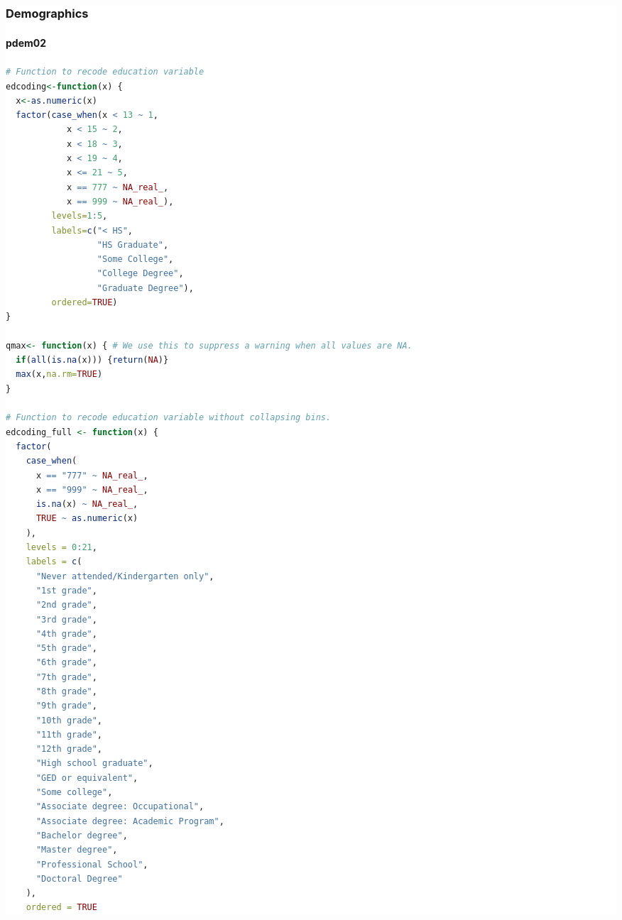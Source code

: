 ### Demographics

#### pdem02

``` r
# Function to recode education variable
edcoding<-function(x) {
  x<-as.numeric(x)
  factor(case_when(x < 13 ~ 1,
            x < 15 ~ 2,
            x < 18 ~ 3,
            x < 19 ~ 4,
            x <= 21 ~ 5,
            x == 777 ~ NA_real_,
            x == 999 ~ NA_real_),
         levels=1:5,
         labels=c("< HS",
                  "HS Graduate",
                  "Some College",
                  "College Degree",
                  "Graduate Degree"),
         ordered=TRUE)
}

qmax<- function(x) { # We use this to suppress a warning when all values are NA.
  if(all(is.na(x))) {return(NA)}
  max(x,na.rm=TRUE)
}

# Function to recode education variable without collapsing bins.
edcoding_full <- function(x) {
  factor(
    case_when(
      x == "777" ~ NA_real_,
      x == "999" ~ NA_real_,
      is.na(x) ~ NA_real_,
      TRUE ~ as.numeric(x)
    ),
    levels = 0:21,
    labels = c(
      "Never attended/Kindergarten only",
      "1st grade",
      "2nd grade",
      "3rd grade",
      "4th grade",
      "5th grade",
      "6th grade",
      "7th grade",
      "8th grade",
      "9th grade",
      "10th grade",
      "11th grade",
      "12th grade",
      "High school graduate",
      "GED or equivalent",
      "Some college",
      "Associate degree: Occupational",
      "Associate degree: Academic Program",
      "Bachelor degree",
      "Master degree",
      "Professional School",
      "Doctoral Degree"
    ),
    ordered = TRUE
```
